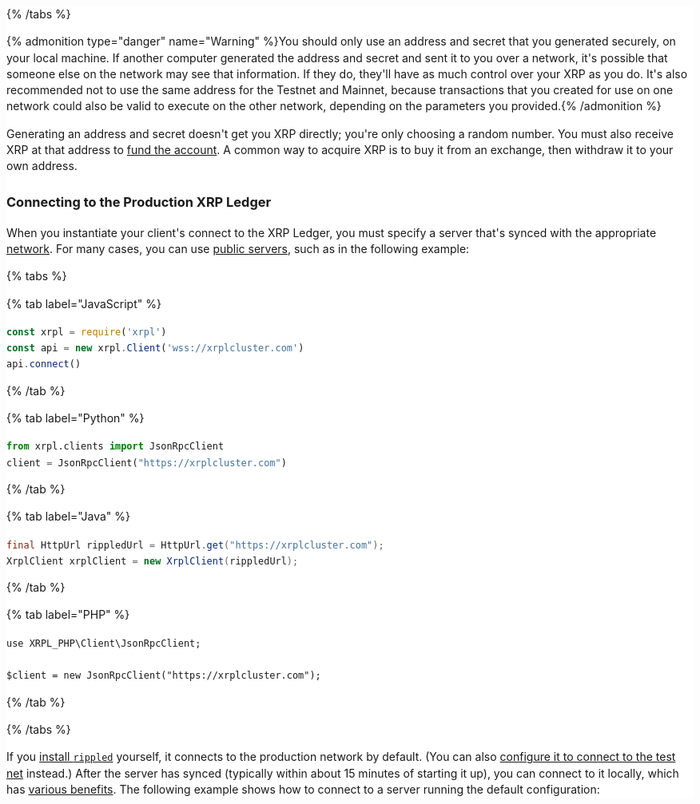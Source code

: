 {% /tabs %}

{% admonition type="danger" name="Warning" %}You should only use an address and secret that you generated securely, on your local machine. If another computer generated the address and secret and sent it to you over a network, it's possible that someone else on the network may see that information. If they do, they'll have as much control over your XRP as you do. It's also recommended not to use the same address for the Testnet and Mainnet, because transactions that you created for use on one network could also be valid to execute on the other network, depending on the parameters you provided.{% /admonition %}

Generating an address and secret doesn't get you XRP directly; you're only choosing a random number. You must also receive XRP at that address to [fund the account](../../concepts/accounts/index.md#creating-accounts). A common way to acquire XRP is to buy it from an exchange, then withdraw it to your own address.

### Connecting to the Production XRP Ledger

When you instantiate your client's connect to the XRP Ledger, you must specify a server that's synced with the appropriate [network](../../concepts/networks-and-servers/parallel-networks.md). For many cases, you can use [public servers](../public-servers.md), such as in the following example:

{% tabs %}

{% tab label="JavaScript" %}
```js
const xrpl = require('xrpl')
const api = new xrpl.Client('wss://xrplcluster.com')
api.connect()
```
{% /tab %}

{% tab label="Python" %}
```py
from xrpl.clients import JsonRpcClient
client = JsonRpcClient("https://xrplcluster.com")
```
{% /tab %}

{% tab label="Java" %}
```java
final HttpUrl rippledUrl = HttpUrl.get("https://xrplcluster.com");
XrplClient xrplClient = new XrplClient(rippledUrl);
```
{% /tab %}

{% tab label="PHP" %}
```
use XRPL_PHP\Client\JsonRpcClient;

$client = new JsonRpcClient("https://xrplcluster.com");
```
{% /tab %}

{% /tabs %}

If you [install `rippled`](../../infrastructure/installation/index.md) yourself, it connects to the production network by default. (You can also [configure it to connect to the test net](../../infrastructure/configuration/connect-your-rippled-to-the-xrp-test-net.md) instead.) After the server has synced (typically within about 15 minutes of starting it up), you can connect to it locally, which has [various benefits](../../concepts/networks-and-servers/index.md). The following example shows how to connect to a server running the default configuration:
